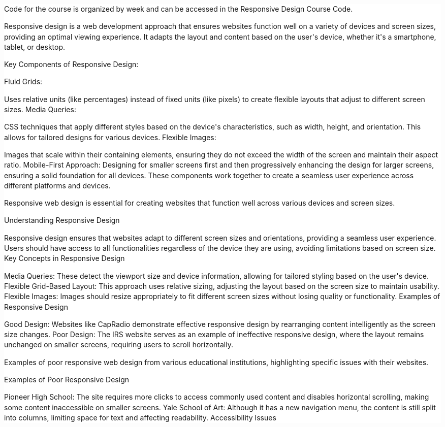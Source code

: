 Code for the course is organized by week and can be accessed in the Responsive Design Course Code.

Responsive design is a web development approach that ensures websites function well on a variety of devices and screen sizes, providing an optimal viewing experience. It adapts the layout and content based on the user's device, whether it's a smartphone, tablet, or desktop.

Key Components of Responsive Design:

Fluid Grids:

Uses relative units (like percentages) instead of fixed units (like pixels) to create flexible layouts that adjust to different screen sizes.
Media Queries:

CSS techniques that apply different styles based on the device's characteristics, such as width, height, and orientation. This allows for tailored designs for various devices.
Flexible Images:

Images that scale within their containing elements, ensuring they do not exceed the width of the screen and maintain their aspect ratio.
Mobile-First Approach:
Designing for smaller screens first and then progressively enhancing the design for larger screens, ensuring a solid foundation for all devices.
These components work together to create a seamless user experience across different platforms and devices.

Responsive web design is essential for creating websites that function well across various devices and screen sizes. 

Understanding Responsive Design

Responsive design ensures that websites adapt to different screen sizes and orientations, providing a seamless user experience.
Users should have access to all functionalities regardless of the device they are using, avoiding limitations based on screen size.
Key Concepts in Responsive Design

Media Queries: These detect the viewport size and device information, allowing for tailored styling based on the user's device.
Flexible Grid-Based Layout: This approach uses relative sizing, adjusting the layout based on the screen size to maintain usability.
Flexible Images: Images should resize appropriately to fit different screen sizes without losing quality or functionality.
Examples of Responsive Design

Good Design: Websites like CapRadio demonstrate effective responsive design by rearranging content intelligently as the screen size changes.
Poor Design: The IRS website serves as an example of ineffective responsive design, where the layout remains unchanged on smaller screens, requiring users to scroll horizontally.

Examples of poor responsive web design from various educational institutions, highlighting specific issues with their websites.

Examples of Poor Responsive Design

Pioneer High School: The site requires more clicks to access commonly used content and disables horizontal scrolling, making some content inaccessible on smaller screens.
Yale School of Art: Although it has a new navigation menu, the content is still split into columns, limiting space for text and affecting readability.
Accessibility Issues
